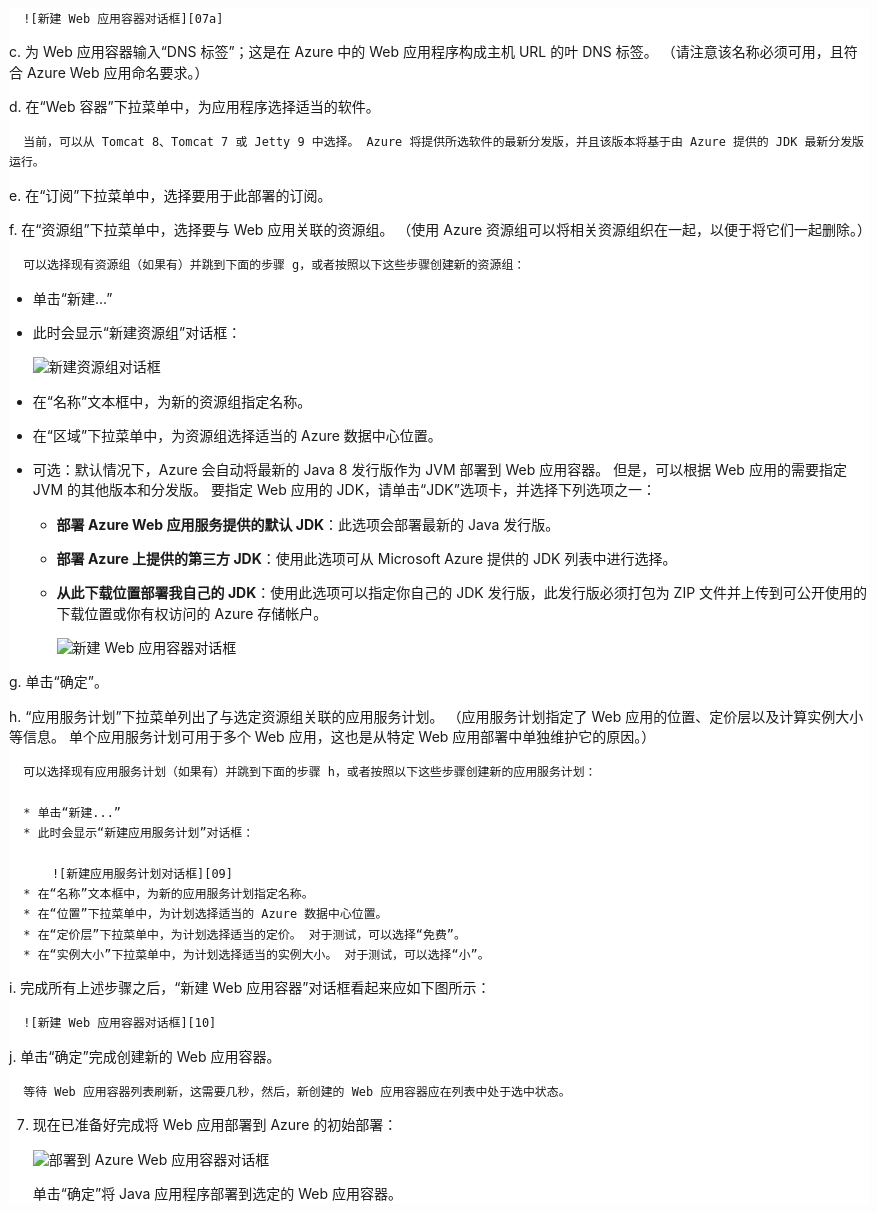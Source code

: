       ![新建 Web 应用容器对话框][07a]

   c. 为 Web 应用容器输入“DNS 标签”；这是在 Azure 中的 Web 应用程序构成主机 URL 的叶 DNS 标签。 （请注意该名称必须可用，且符合 Azure Web 应用命名要求。）

   d. 在“Web 容器”下拉菜单中，为应用程序选择适当的软件。
      
      当前，可以从 Tomcat 8、Tomcat 7 或 Jetty 9 中选择。 Azure 将提供所选软件的最新分发版，并且该版本将基于由 Azure 提供的 JDK 最新分发版运行。

   e. 在“订阅”下拉菜单中，选择要用于此部署的订阅。

   f. 在“资源组”下拉菜单中，选择要与 Web 应用关联的资源组。 （使用 Azure 资源组可以将相关资源组织在一起，以便于将它们一起删除。）
      
      可以选择现有资源组（如果有）并跳到下面的步骤 g，或者按照以下这些步骤创建新的资源组：
      
   * 单击“新建...”
   * 此时会显示“新建资源组”对话框：
        
       ![新建资源组对话框][08]
   * 在“名称”文本框中，为新的资源组指定名称。
   * 在“区域”下拉菜单中，为资源组选择适当的 Azure 数据中心位置。
   * 可选：默认情况下，Azure 会自动将最新的 Java 8 发行版作为 JVM 部署到 Web 应用容器。 但是，可以根据 Web 应用的需要指定 JVM 的其他版本和分发版。 要指定 Web 应用的 JDK，请单击“JDK”选项卡，并选择下列选项之一：
     * **部署 Azure Web 应用服务提供的默认 JDK**：此选项会部署最新的 Java 发行版。
     * **部署 Azure 上提供的第三方 JDK**：使用此选项可从 Microsoft Azure 提供的 JDK 列表中进行选择。
     * **从此下载位置部署我自己的 JDK**：使用此选项可以指定你自己的 JDK 发行版，此发行版必须打包为 ZIP 文件并上传到可公开使用的下载位置或你有权访问的 Azure 存储帐户。
          
       ![新建 Web 应用容器对话框][07b]

   g. 单击“确定”。

   h. “应用服务计划”下拉菜单列出了与选定资源组关联的应用服务计划。 （应用服务计划指定了 Web 应用的位置、定价层以及计算实例大小等信息。 单个应用服务计划可用于多个 Web 应用，这也是从特定 Web 应用部署中单独维护它的原因。）
      
      可以选择现有应用服务计划（如果有）并跳到下面的步骤 h，或者按照以下这些步骤创建新的应用服务计划：
      
      * 单击“新建...”
      * 此时会显示“新建应用服务计划”对话框：
        
          ![新建应用服务计划对话框][09]
      * 在“名称”文本框中，为新的应用服务计划指定名称。
      * 在“位置”下拉菜单中，为计划选择适当的 Azure 数据中心位置。
      * 在“定价层”下拉菜单中，为计划选择适当的定价。 对于测试，可以选择“免费”。
      * 在“实例大小”下拉菜单中，为计划选择适当的实例大小。 对于测试，可以选择“小”。

   i. 完成所有上述步骤之后，“新建 Web 应用容器”对话框看起来应如下图所示：
      
      ![新建 Web 应用容器对话框][10]

   j. 单击“确定”完成创建新的 Web 应用容器。
       
      等待 Web 应用容器列表刷新，这需要几秒，然后，新创建的 Web 应用容器应在列表中处于选中状态。

7. 现在已准备好完成将 Web 应用部署到 Azure 的初始部署：
   
   ![部署到 Azure Web 应用容器对话框][11]
   
   单击“确定”将 Java 应用程序部署到选定的 Web 应用容器。
   

[用于 Eclipse 的 Azure 工具包]: index.yml
[用于 IntelliJ 的 Azure 工具包]: ../toolkit-for-intellij/index.yml
[intellij-hello-world]: ../toolkit-for-intellij/create-hello-world-web-app.md
[Web 应用概述]: /azure/app-service/app-service-web-overview
[Apache Tomcat]: http://tomcat.apache.org/
[Jetty]: http://www.eclipse.org/jetty/
[Updated Version]: create-hello-world-web-app.md
[eclipse-sign-in-instructions]: sign-in-instructions.md
[01]: media/create-hello-world-web-app-legacy-version/01-Web-Page.png
[02]: media/create-hello-world-web-app-legacy-version/02-Dynamic-Web-Project.png
[03]: media/create-hello-world-web-app-legacy-version/03-Context-Menu.png
[04]: media/create-hello-world-web-app-legacy-version/04-Log-In-Dialog.png
[05]: media/create-hello-world-web-app-legacy-version/05-Manage-Subscriptions-Dialog.png
[06]: media/create-hello-world-web-app-legacy-version/06-Deploy-To-Azure-Web-Container.png
[07a]: media/create-hello-world-web-app-legacy-version/07a-New-Web-App-Container-Dialog.png
[07b]: media/create-hello-world-web-app-legacy-version/07b-New-Web-App-Container-Dialog.png
[08]: media/create-hello-world-web-app-legacy-version/08-New-Resource-Group-Dialog.png
[09]: media/create-hello-world-web-app-legacy-version/09-New-Service-Plan-Dialog.png
[10]: media/create-hello-world-web-app-legacy-version/10-Completed-Web-App-Container-Dialog.png
[11]: media/create-hello-world-web-app-legacy-version/11-Completed-Deploy-Dialog.png
[12]: media/create-hello-world-web-app-legacy-version/12-Activity-Log-View.png
[13]: media/create-hello-world-web-app-legacy-version/13-Azure-Explorer-Web-App.png
[14]: media/create-hello-world-web-app-legacy-version/14-publishDropdownButton.png
[15]: media/create-hello-world-web-app-legacy-version/15-New-Azure-Web-Container.png